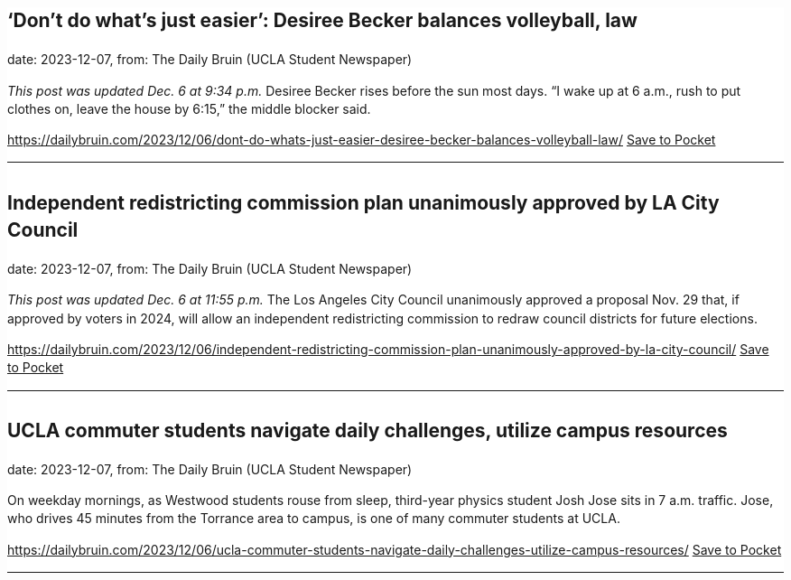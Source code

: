 
## ‘Don’t do what’s just easier’: Desiree Becker balances volleyball, law

date: 2023-12-07, from: The Daily Bruin (UCLA Student Newspaper)

<em>This post was updated Dec. 6 at 9:34 p.m.</em>
Desiree Becker rises before the sun most days.
“I wake up at 6 a.m., rush to put clothes on, leave the house by 6:15,” the middle blocker said.

<span class="feed-item-link">
<a href="https://dailybruin.com/2023/12/06/dont-do-whats-just-easier-desiree-becker-balances-volleyball-law/">https://dailybruin.com/2023/12/06/dont-do-whats-just-easier-desiree-becker-balances-volleyball-law/</a> <a href="https://getpocket.com/save" class="pocket-btn" data-lang="en" data-save-url="https://dailybruin.com/2023/12/06/dont-do-whats-just-easier-desiree-becker-balances-volleyball-law/">Save to Pocket</a>
</span>

---

## Independent redistricting commission plan unanimously approved by LA City Council

date: 2023-12-07, from: The Daily Bruin (UCLA Student Newspaper)

<em>This post was updated Dec. 6 at 11:55 p.m.</em>
The Los Angeles City Council unanimously approved a proposal Nov. 29 that, if approved by voters in 2024, will allow an independent redistricting commission to redraw council districts for future elections.

<span class="feed-item-link">
<a href="https://dailybruin.com/2023/12/06/independent-redistricting-commission-plan-unanimously-approved-by-la-city-council/">https://dailybruin.com/2023/12/06/independent-redistricting-commission-plan-unanimously-approved-by-la-city-council/</a> <a href="https://getpocket.com/save" class="pocket-btn" data-lang="en" data-save-url="https://dailybruin.com/2023/12/06/independent-redistricting-commission-plan-unanimously-approved-by-la-city-council/">Save to Pocket</a>
</span>

---

## UCLA commuter students navigate daily challenges, utilize campus resources

date: 2023-12-07, from: The Daily Bruin (UCLA Student Newspaper)

On weekday mornings, as Westwood students rouse from sleep, third-year physics student Josh Jose sits in 7 a.m. traffic.
Jose, who drives 45 minutes from the Torrance area to campus, is one of many commuter students at UCLA.

<span class="feed-item-link">
<a href="https://dailybruin.com/2023/12/06/ucla-commuter-students-navigate-daily-challenges-utilize-campus-resources/">https://dailybruin.com/2023/12/06/ucla-commuter-students-navigate-daily-challenges-utilize-campus-resources/</a> <a href="https://getpocket.com/save" class="pocket-btn" data-lang="en" data-save-url="https://dailybruin.com/2023/12/06/ucla-commuter-students-navigate-daily-challenges-utilize-campus-resources/">Save to Pocket</a>
</span>

---